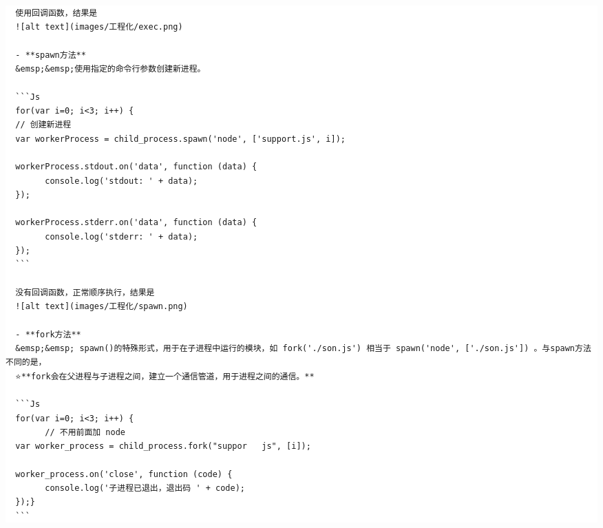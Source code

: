       使用回调函数，结果是  
      ![alt text](images/工程化/exec.png)

      - **spawn方法**  
      &emsp;&emsp;使用指定的命令行参数创建新进程。

      ```Js
      for(var i=0; i<3; i++) {
      // 创建新进程 
      var workerProcess = child_process.spawn('node', ['support.js', i]);
      
      workerProcess.stdout.on('data', function (data) {
            console.log('stdout: ' + data);
      });
      
      workerProcess.stderr.on('data', function (data) {
            console.log('stderr: ' + data);
      });
      ```

      没有回调函数，正常顺序执行，结果是  
      ![alt text](images/工程化/spawn.png)

      - **fork方法**  
      &emsp;&emsp; spawn()的特殊形式，用于在子进程中运行的模块，如 fork('./son.js') 相当于 spawn('node', ['./son.js']) 。与spawn方法不同的是，  
      ⭐**fork会在父进程与子进程之间，建立一个通信管道，用于进程之间的通信。**

      ```Js
      for(var i=0; i<3; i++) {
            // 不用前面加 node
      var worker_process = child_process.fork("suppor   js", [i]);    
      
      worker_process.on('close', function (code) {
            console.log('子进程已退出，退出码 ' + code);
      });}
      ```
